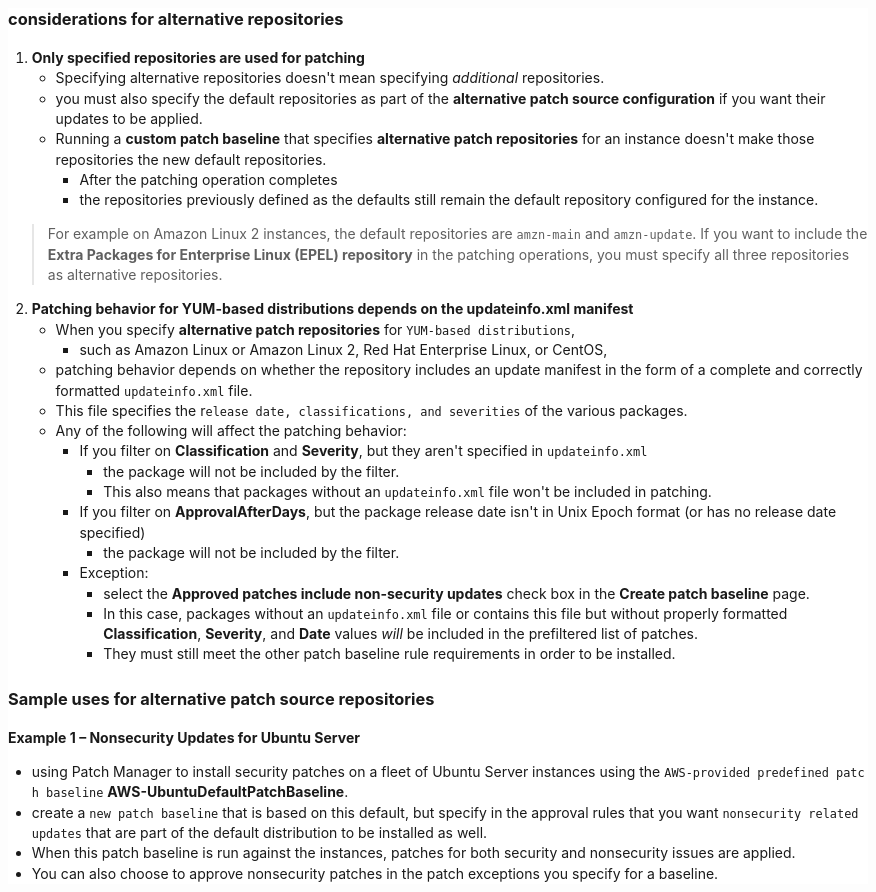 
### considerations for alternative repositories

1. **Only specified repositories are used for patching**  
   - Specifying alternative repositories doesn't mean specifying *additional* repositories.
   - you must also specify the default repositories as part of the **alternative patch source configuration** if you want their updates to be applied.
   - Running a **custom patch baseline** that specifies **alternative patch repositories** for an instance doesn't make those repositories the new default repositories.
     - After the patching operation completes
     - the repositories previously defined as the defaults still remain the default repository configured for the instance.

> For example
> on Amazon Linux 2 instances, the default repositories are `amzn-main` and `amzn-update`.
> If you want to include the **Extra Packages for Enterprise Linux (EPEL) repository** in the patching operations, you must specify all three repositories as alternative repositories.


2. **Patching behavior for YUM-based distributions depends on the updateinfo.xml manifest**  
   - When you specify **alternative patch repositories** for `YUM-based distributions`,
     - such as Amazon Linux or Amazon Linux 2, Red Hat Enterprise Linux, or CentOS,
   - patching behavior depends on whether the repository includes an update manifest in the form of a complete and correctly formatted `updateinfo.xml` file.
   - This file specifies the r`elease date, classifications, and severities` of the various packages.
   - Any of the following will affect the patching behavior:
     - If you filter on **Classification** and **Severity**, but they aren't specified in `updateinfo.xml`
       - the package will not be included by the filter.
       - This also means that packages without an `updateinfo.xml` file won't be included in patching.
     - If you filter on **ApprovalAfterDays**, but the package release date isn't in Unix Epoch format (or has no release date specified)
       - the package will not be included by the filter.
     - Exception:
       - select the **Approved patches include non-security updates** check box in the **Create patch baseline** page.
       - In this case, packages without an `updateinfo.xml` file or contains this file but without properly formatted **Classification**, **Severity**, and **Date** values *will* be included in the prefiltered list of patches.
       - They must still meet the other patch baseline rule requirements in order to be installed.

### Sample uses for alternative patch source repositories

**Example 1 – Nonsecurity Updates for Ubuntu Server**  
- using Patch Manager to install security patches on a fleet of Ubuntu Server instances using the `AWS-provided predefined patch baseline` **AWS-UbuntuDefaultPatchBaseline**.
- create a `new patch baseline` that is based on this default, but specify in the approval rules that you want `nonsecurity related updates` that are part of the default distribution to be installed as well.
- When this patch baseline is run against the instances, patches for both security and nonsecurity issues are applied.
- You can also choose to approve nonsecurity patches in the patch exceptions you specify for a baseline.
